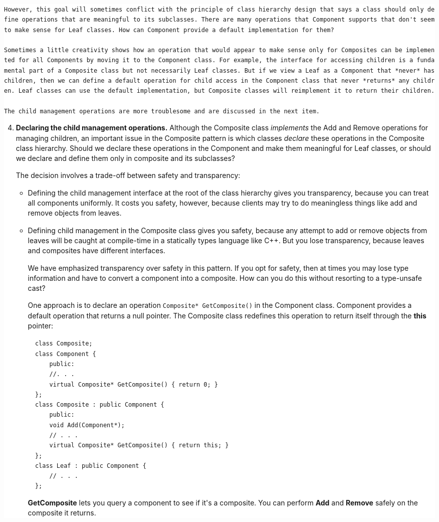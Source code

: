    However, this goal will sometimes conflict with the principle of class hierarchy design that says a class should only define operations that are meaningful to its subclasses. There are many operations that Component supports that don't seem to make sense for Leaf classes. How can Component provide a default implementation for them?

    Sometimes a little creativity shows how an operation that would appear to make sense only for Composites can be implemented for all Components by moving it to the Component class. For example, the interface for accessing children is a fundamental part of a Composite class but not necessarily Leaf classes. But if we view a Leaf as a Component that *never* has children, then we can define a default operation for child access in the Component class that never *returns* any children. Leaf classes can use the default implementation, but Composite classes will reimplement it to return their children.

    The child management operations are more troublesome and are discussed in the next item.
4. **Declaring the child management operations.** Although the Composite class *implements* the Add and Remove operations for managing children, an important issue in the Composite pattern is which classes *declare* these operations in the Composite class hierarchy. Should we declare these operations in the Component and make them meaningful for Leaf classes, or should we declare and define them only in composite and its subclasses?

    The decision involves a trade-off between safety and transparency:
    
    - Defining the child management interface at the root of the class hierarchy gives you transparency, because you can treat all components uniformly. It costs you safety, however, because clients may try to do meaningless things like add and remove objects from leaves.
    - Defining child management in the Composite class gives you safety, because any attempt to add or remove objects from leaves will be caught at compile-time in a statically types language like C++. But you lose transparency, because leaves and composites have different interfaces.

        We have emphasized transparency over safety in this pattern. If you opt for safety, then at times you may lose type information and have to convert a component into a composite. How can you do this without resorting to a type-unsafe cast?

        One approach is to declare an operation ```Composite* GetComposite()``` in the Component class. Component provides a default operation that returns a null pointer. The Composite class redefines this operation to return itself through the **this** pointer:
            
            class Composite;
            class Component {
                public:
                //. . .
                virtual Composite* GetComposite() { return 0; }
            };
            class Composite : public Component {
                public:
                void Add(Component*);
                // . . .
                virtual Composite* GetComposite() { return this; }
            };
            class Leaf : public Component {
                // . . .
            };
            
        **GetComposite** lets you query a component to see if it's a composite. You can perform **Add** and **Remove** safely on the composite it returns.
